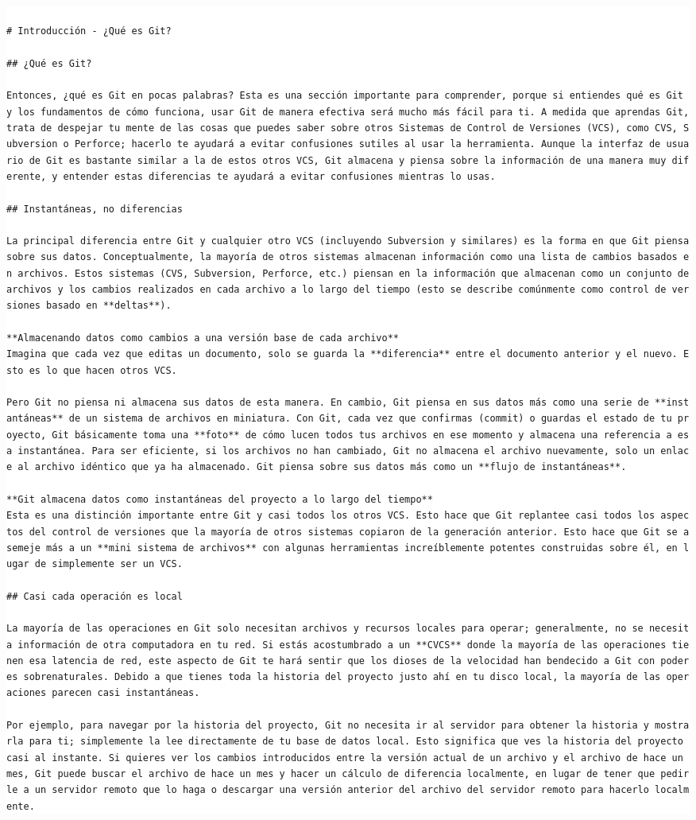 ```

# Introducción - ¿Qué es Git?

## ¿Qué es Git?

Entonces, ¿qué es Git en pocas palabras? Esta es una sección importante para comprender, porque si entiendes qué es Git y los fundamentos de cómo funciona, usar Git de manera efectiva será mucho más fácil para ti. A medida que aprendas Git, trata de despejar tu mente de las cosas que puedes saber sobre otros Sistemas de Control de Versiones (VCS), como CVS, Subversion o Perforce; hacerlo te ayudará a evitar confusiones sutiles al usar la herramienta. Aunque la interfaz de usuario de Git es bastante similar a la de estos otros VCS, Git almacena y piensa sobre la información de una manera muy diferente, y entender estas diferencias te ayudará a evitar confusiones mientras lo usas.

## Instantáneas, no diferencias

La principal diferencia entre Git y cualquier otro VCS (incluyendo Subversion y similares) es la forma en que Git piensa sobre sus datos. Conceptualmente, la mayoría de otros sistemas almacenan información como una lista de cambios basados en archivos. Estos sistemas (CVS, Subversion, Perforce, etc.) piensan en la información que almacenan como un conjunto de archivos y los cambios realizados en cada archivo a lo largo del tiempo (esto se describe comúnmente como control de versiones basado en **deltas**).

**Almacenando datos como cambios a una versión base de cada archivo**  
Imagina que cada vez que editas un documento, solo se guarda la **diferencia** entre el documento anterior y el nuevo. Esto es lo que hacen otros VCS.

Pero Git no piensa ni almacena sus datos de esta manera. En cambio, Git piensa en sus datos más como una serie de **instantáneas** de un sistema de archivos en miniatura. Con Git, cada vez que confirmas (commit) o guardas el estado de tu proyecto, Git básicamente toma una **foto** de cómo lucen todos tus archivos en ese momento y almacena una referencia a esa instantánea. Para ser eficiente, si los archivos no han cambiado, Git no almacena el archivo nuevamente, solo un enlace al archivo idéntico que ya ha almacenado. Git piensa sobre sus datos más como un **flujo de instantáneas**.

**Git almacena datos como instantáneas del proyecto a lo largo del tiempo**  
Esta es una distinción importante entre Git y casi todos los otros VCS. Esto hace que Git replantee casi todos los aspectos del control de versiones que la mayoría de otros sistemas copiaron de la generación anterior. Esto hace que Git se asemeje más a un **mini sistema de archivos** con algunas herramientas increíblemente potentes construidas sobre él, en lugar de simplemente ser un VCS.

## Casi cada operación es local

La mayoría de las operaciones en Git solo necesitan archivos y recursos locales para operar; generalmente, no se necesita información de otra computadora en tu red. Si estás acostumbrado a un **CVCS** donde la mayoría de las operaciones tienen esa latencia de red, este aspecto de Git te hará sentir que los dioses de la velocidad han bendecido a Git con poderes sobrenaturales. Debido a que tienes toda la historia del proyecto justo ahí en tu disco local, la mayoría de las operaciones parecen casi instantáneas.

Por ejemplo, para navegar por la historia del proyecto, Git no necesita ir al servidor para obtener la historia y mostrarla para ti; simplemente la lee directamente de tu base de datos local. Esto significa que ves la historia del proyecto casi al instante. Si quieres ver los cambios introducidos entre la versión actual de un archivo y el archivo de hace un mes, Git puede buscar el archivo de hace un mes y hacer un cálculo de diferencia localmente, en lugar de tener que pedirle a un servidor remoto que lo haga o descargar una versión anterior del archivo del servidor remoto para hacerlo localmente.

```